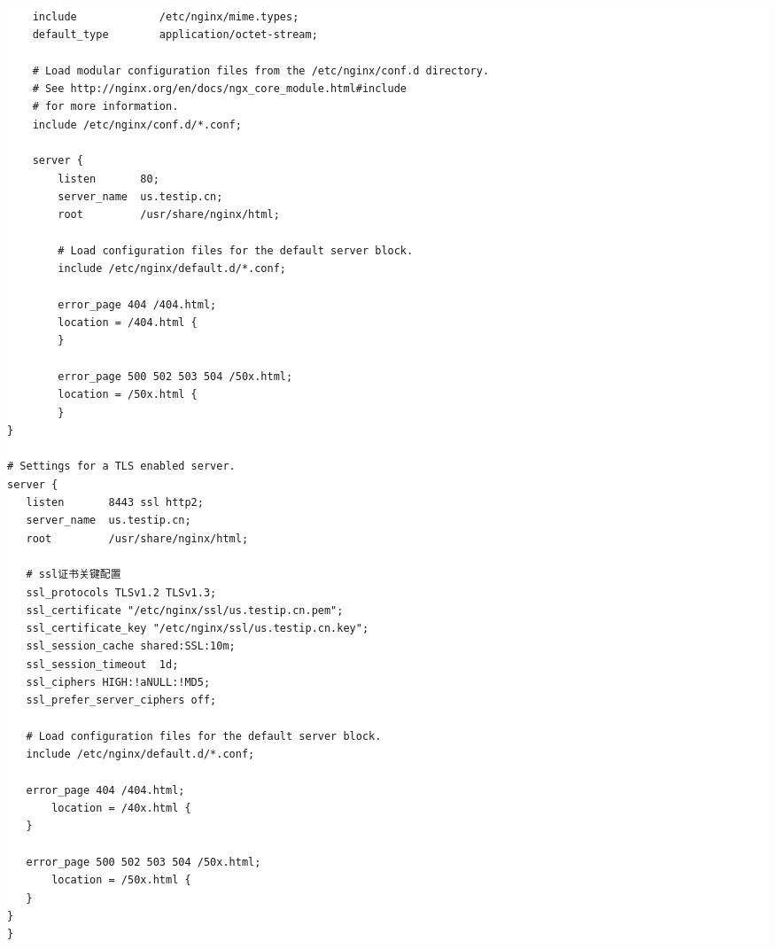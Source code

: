 ```shell
    include             /etc/nginx/mime.types;
    default_type        application/octet-stream;

    # Load modular configuration files from the /etc/nginx/conf.d directory.
    # See http://nginx.org/en/docs/ngx_core_module.html#include
    # for more information.
    include /etc/nginx/conf.d/*.conf;

    server {
        listen       80;
        server_name  us.testip.cn;
        root         /usr/share/nginx/html;

        # Load configuration files for the default server block.
        include /etc/nginx/default.d/*.conf;

        error_page 404 /404.html;
        location = /404.html {
        }

        error_page 500 502 503 504 /50x.html;
        location = /50x.html {
        }
}

# Settings for a TLS enabled server.
server {
   listen       8443 ssl http2;
   server_name  us.testip.cn;
   root         /usr/share/nginx/html;

   # ssl证书关键配置
   ssl_protocols TLSv1.2 TLSv1.3;
   ssl_certificate "/etc/nginx/ssl/us.testip.cn.pem";
   ssl_certificate_key "/etc/nginx/ssl/us.testip.cn.key";
   ssl_session_cache shared:SSL:10m;
   ssl_session_timeout  1d;
   ssl_ciphers HIGH:!aNULL:!MD5;
   ssl_prefer_server_ciphers off;

   # Load configuration files for the default server block.
   include /etc/nginx/default.d/*.conf;

   error_page 404 /404.html;
       location = /40x.html {
   }

   error_page 500 502 503 504 /50x.html;
       location = /50x.html {
   }
}
}
```
